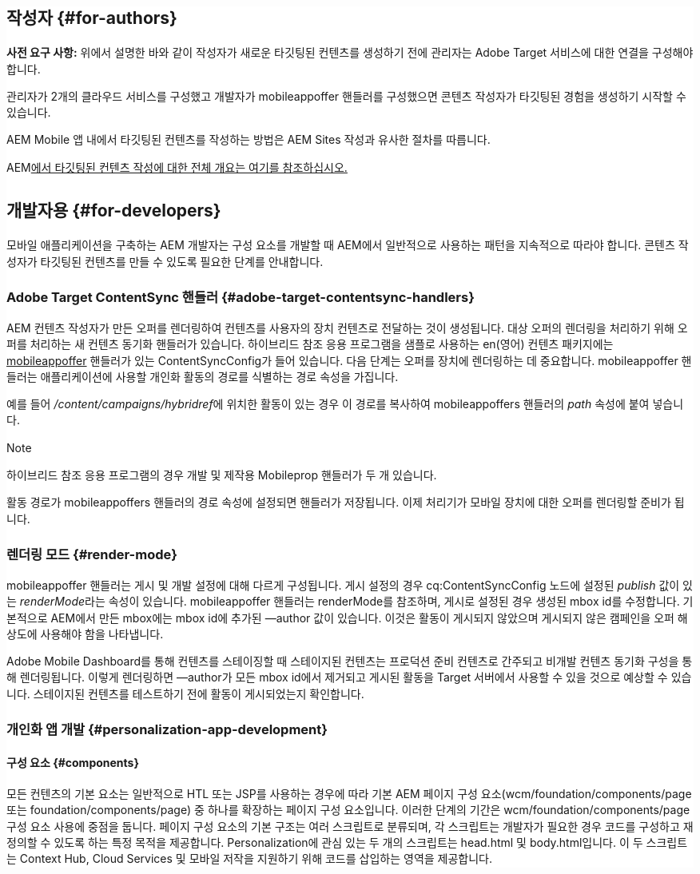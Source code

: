 ## 작성자 {#for-authors}

**사전 요구 사항:** 위에서 설명한 바와 같이 작성자가 새로운 타깃팅된 컨텐츠를 생성하기 전에 관리자는 Adobe Target 서비스에 대한 연결을 구성해야 합니다.

관리자가 2개의 클라우드 서비스를 구성했고 개발자가 mobileappoffer 핸들러를 구성했으면 콘텐츠 작성자가 타깃팅된 경험을 생성하기 시작할 수 있습니다.

AEM Mobile 앱 내에서 타깃팅된 컨텐츠를 작성하는 방법은 AEM Sites 작성과 유사한 절차를 따릅니다.

AEM[에서 타깃팅된 컨텐츠 작성에 대한 전체 개요는 여기를 참조하십시오.](/help/sites-authoring/personalization.md)

## 개발자용 {#for-developers}

모바일 애플리케이션을 구축하는 AEM 개발자는 구성 요소를 개발할 때 AEM에서 일반적으로 사용하는 패턴을 지속적으로 따라야 합니다. 콘텐츠 작성자가 타깃팅된 컨텐츠를 만들 수 있도록 필요한 단계를 안내합니다.

### Adobe Target ContentSync 핸들러 {#adobe-target-contentsync-handlers}

AEM 컨텐츠 작성자가 만든 오퍼를 렌더링하여 컨텐츠를 사용자의 장치 컨텐츠로 전달하는 것이 생성됩니다. 대상 오퍼의 렌더링을 처리하기 위해 오퍼를 처리하는 새 컨텐츠 동기화 핸들러가 있습니다. 하이브리드 참조 응용 프로그램을 샘플로 사용하는 en(영어) 컨텐츠 패키지에는 [mobileappoffer](https://github.com/Adobe-Marketing-Cloud-Apps/aem-mobile-hybrid-reference/blob/master/aem-package/content-author/src/main/content/jcr_root/content/mobileapps/hybrid-reference-app/en/_jcr_content/pge-app/app-config-dev/targetOffers/.content.xml) 핸들러가 있는 ContentSyncConfig가 들어 있습니다. 다음 단계는 오퍼를 장치에 렌더링하는 데 중요합니다. mobileappoffer 핸들러는 애플리케이션에 사용할 개인화 활동의 경로를 식별하는 경로 속성을 가집니다.

예를 들어 */content/campaigns/hybridref*&#x200B;에 위치한 활동이 있는 경우 이 경로를 복사하여 mobileappoffers 핸들러의 *path* 속성에 붙여 넣습니다.

>[!NOTE]
>
>하이브리드 참조 응용 프로그램의 경우 개발 및 제작용 Mobileprop 핸들러가 두 개 있습니다.

활동 경로가 mobileappoffers 핸들러의 경로 속성에 설정되면 핸들러가 저장됩니다. 이제 처리기가 모바일 장치에 대한 오퍼를 렌더링할 준비가 됩니다.

### 렌더링 모드 {#render-mode}

mobileappoffer 핸들러는 게시 및 개발 설정에 대해 다르게 구성됩니다. 게시 설정의 경우 cq:ContentSyncConfig 노드에 설정된 *publish* 값이 있는 *renderMode*&#x200B;라는 속성이 있습니다. mobileappoffer 핸들러는 renderMode를 참조하며, 게시로 설정된 경우 생성된 mbox id를 수정합니다. 기본적으로 AEM에서 만든 mbox에는 mbox id에 추가된 —author 값이 있습니다. 이것은 활동이 게시되지 않았으며 게시되지 않은 캠페인을 오퍼 해상도에 사용해야 함을 나타냅니다.

Adobe Mobile Dashboard를 통해 컨텐츠를 스테이징할 때 스테이지된 컨텐츠는 프로덕션 준비 컨텐츠로 간주되고 비개발 컨텐츠 동기화 구성을 통해 렌더링됩니다. 이렇게 렌더링하면 —author가 모든 mbox id에서 제거되고 게시된 활동을 Target 서버에서 사용할 수 있을 것으로 예상할 수 있습니다. 스테이지된 컨텐츠를 테스트하기 전에 활동이 게시되었는지 확인합니다.

### 개인화 앱 개발 {#personalization-app-development}

#### 구성 요소 {#components}

모든 컨텐츠의 기본 요소는 일반적으로 HTL 또는 JSP를 사용하는 경우에 따라 기본 AEM 페이지 구성 요소(wcm/foundation/components/page 또는 foundation/components/page) 중 하나를 확장하는 페이지 구성 요소입니다. 이러한 단계의 기간은 wcm/foundation/components/page 구성 요소 사용에 중점을 둡니다. 페이지 구성 요소의 기본 구조는 여러 스크립트로 분류되며, 각 스크립트는 개발자가 필요한 경우 코드를 구성하고 재정의할 수 있도록 하는 특정 목적을 제공합니다. Personalization에 관심 있는 두 개의 스크립트는 head.html 및 body.html입니다. 이 두 스크립트는 Context Hub, Cloud Services 및 모바일 저작을 지원하기 위해 코드를 삽입하는 영역을 제공합니다.
